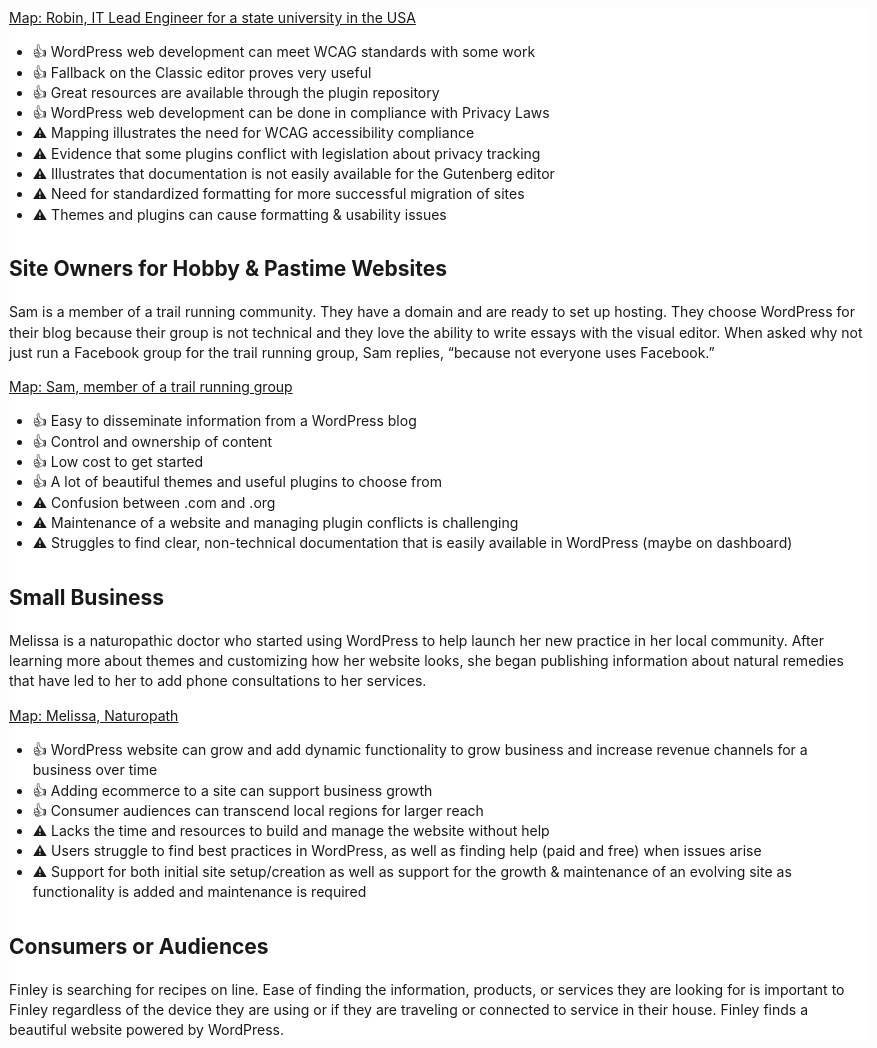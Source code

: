 [Map: Robin, IT Lead Engineer for a state university in the USA](https://miro.com/app/board/o9J_kxoZa-8=/)

* 👍 WordPress web development can meet WCAG standards with some work
* 👍 Fallback on the Classic editor proves very useful 
* 👍 Great resources are available through the plugin repository 
* 👍 WordPress web development can be done in compliance with Privacy Laws 
* ⚠️ Mapping illustrates the need for WCAG accessibility compliance 
* ⚠️ Evidence that some plugins conflict with legislation about privacy tracking 
* ⚠️ Illustrates that documentation is not easily available for the Gutenberg editor 
* ⚠️ Need for standardized formatting for more successful migration of sites 
* ⚠️ Themes and plugins can cause formatting & usability issues 

## Site Owners for Hobby & Pastime Websites
Sam is a member of a trail running community. They have a domain and are ready to set up hosting. They choose WordPress for their blog because their group is not technical and they love the ability to write essays with the visual editor. When asked why not just run a Facebook group for the trail running group, Sam replies, “because not everyone uses Facebook.”

[Map: Sam, member of a trail running group](https://miro.com/app/board/o9J_kxoZd9A=/)

* 👍 Easy to disseminate information from a WordPress blog 
* 👍 Control and ownership of content 
* 👍 Low cost to get started 
* 👍 A lot of beautiful themes and useful plugins to choose from 
* ⚠️ Confusion between .com and .org 
* ⚠️ Maintenance of a website and managing plugin conflicts is challenging 
* ⚠️ Struggles to find clear, non-technical documentation that is easily available in WordPress (maybe on dashboard) 

## Small Business
Melissa is a naturopathic doctor who started using WordPress to help launch her new practice in her local community. After learning more about themes and customizing how her website looks, she began publishing information about natural remedies that have led to her to add phone consultations to her services.

[Map: Melissa, Naturopath](https://miro.com/app/board/o9J_kxpwbHY=/)
* 👍 WordPress website can grow and add dynamic functionality to grow business and increase revenue channels for a business over time 
* 👍 Adding ecommerce to a site can support business growth 
* 👍 Consumer audiences can transcend local regions for larger reach 
* ⚠️ Lacks the time and resources to build and manage the website without help 
* ⚠️ Users struggle to find best practices in WordPress, as well as finding help (paid and free) when issues arise 
* ⚠️ Support for both initial site setup/creation as well as support for the growth & maintenance of an evolving site as functionality is added and maintenance is required 

## Consumers or Audiences
Finley is searching for recipes on line. Ease of finding the information, products, or services they are looking for is important to Finley regardless of the device they are using or if they are traveling or connected to service in their house. Finley finds a beautiful website powered by WordPress.
